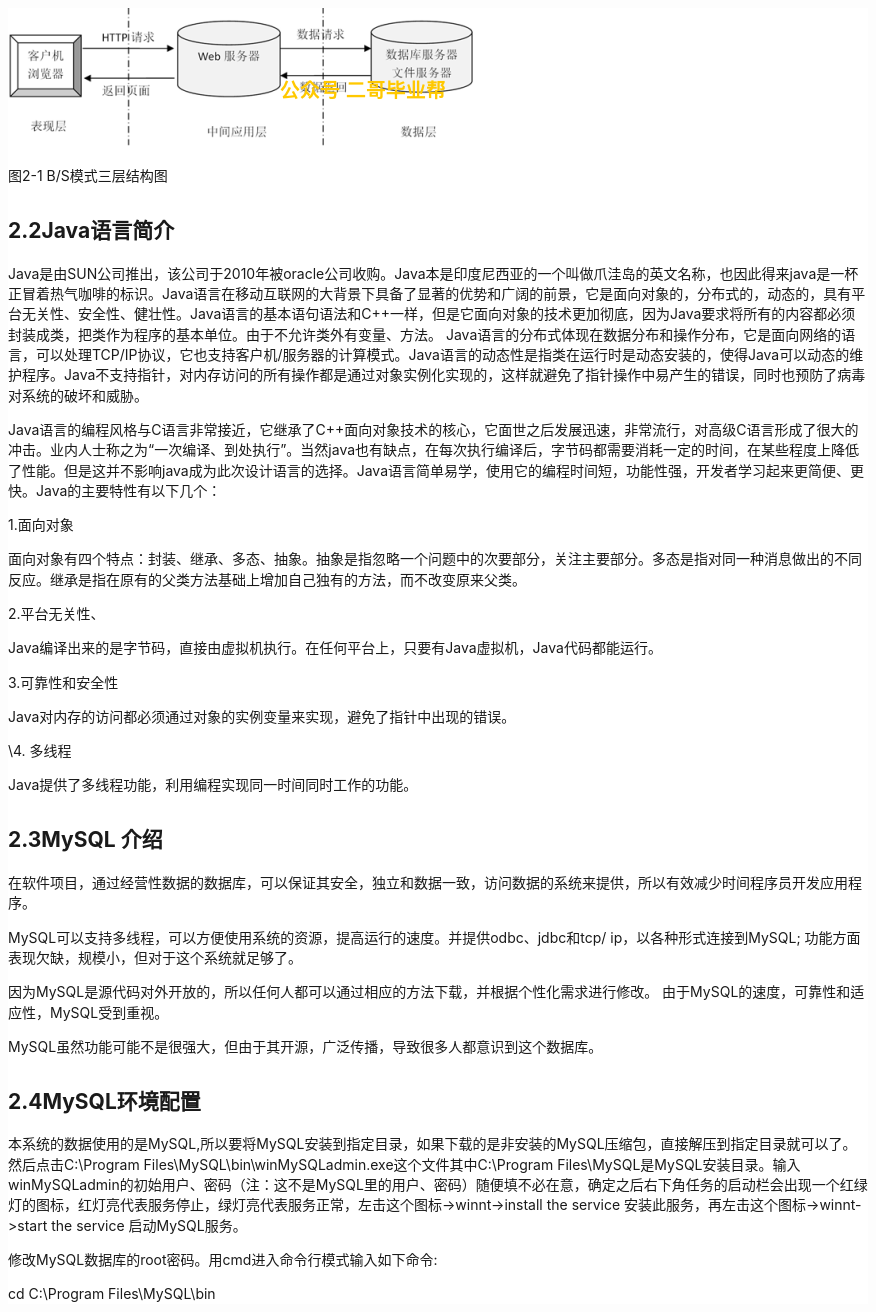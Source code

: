 ![](/md/blog.002.png)

图2-1  B/S模式三层结构图
## 2.2Java语言简介
Java是由SUN公司推出，该公司于2010年被oracle公司收购。Java本是印度尼西亚的一个叫做爪洼岛的英文名称，也因此得来java是一杯正冒着热气咖啡的标识。Java语言在移动互联网的大背景下具备了显著的优势和广阔的前景，它是面向对象的，分布式的，动态的，具有平台无关性、安全性、健壮性。Java语言的基本语句语法和C++一样，但是它面向对象的技术更加彻底，因为Java要求将所有的内容都必须封装成类，把类作为程序的基本单位。由于不允许类外有变量、方法。 Java语言的分布式体现在数据分布和操作分布，它是面向网络的语言，可以处理TCP/IP协议，它也支持客户机/服务器的计算模式。Java语言的动态性是指类在运行时是动态安装的，使得Java可以动态的维护程序。Java不支持指针，对内存访问的所有操作都是通过对象实例化实现的，这样就避免了指针操作中易产生的错误，同时也预防了病毒对系统的破坏和威胁。

Java语言的编程风格与C语言非常接近，它继承了C++面向对象技术的核心，它面世之后发展迅速，非常流行，对高级C语言形成了很大的冲击。业内人士称之为“一次编译、到处执行”。当然java也有缺点，在每次执行编译后，字节码都需要消耗一定的时间，在某些程度上降低了性能。但是这并不影响java成为此次设计语言的选择。Java语言简单易学，使用它的编程时间短，功能性强，开发者学习起来更简便、更快。Java的主要特性有以下几个：

1.面向对象

面向对象有四个特点：封装、继承、多态、抽象。抽象是指忽略一个问题中的次要部分，关注主要部分。多态是指对同一种消息做出的不同反应。继承是指在原有的父类方法基础上增加自己独有的方法，而不改变原来父类。

2.平台无关性、

Java编译出来的是字节码，直接由虚拟机执行。在任何平台上，只要有Java虚拟机，Java代码都能运行。

3.可靠性和安全性

Java对内存的访问都必须通过对象的实例变量来实现，避免了指针中出现的错误。

\4. 多线程	

Java提供了多线程功能，利用编程实现同一时间同时工作的功能。
## 2.3MySQL 介绍
在软件项目，通过经营性数据的数据库，可以保证其安全，独立和数据一致，访问数据的系统来提供，所以有效减少时间程序员开发应用程序。

MySQL可以支持多线程，可以方便使用系统的资源，提高运行的速度。并提供odbc、jdbc和tcp/ ip，以各种形式连接到MySQL; 功能方面表现欠缺，规模小，但对于这个系统就足够了。

因为MySQL是源代码对外开放的，所以任何人都可以通过相应的方法下载，并根据个性化需求进行修改。 由于MySQL的速度，可靠性和适应性，MySQL受到重视。

MySQL虽然功能可能不是很强大，但由于其开源，广泛传播，导致很多人都意识到这个数据库。
## 2.4MySQL环境配置
本系统的数据使用的是MySQL,所以要将MySQL安装到指定目录，如果下载的是非安装的MySQL压缩包，直接解压到指定目录就可以了。然后点击C:\Program Files\MySQL\bin\winMySQLadmin.exe这个文件其中C:\Program Files\MySQL是MySQL安装目录。输入winMySQLadmin的初始用户、密码（注：这不是MySQL里的用户、密码）随便填不必在意，确定之后右下角任务的启动栏会出现一个红绿灯的图标，红灯亮代表服务停止，绿灯亮代表服务正常，左击这个图标->winnt->install the service 安装此服务，再左击这个图标->winnt->start the service 启动MySQL服务。

修改MySQL数据库的root密码。用cmd进入命令行模式输入如下命令:

cd C:\Program Files\MySQL\bin

